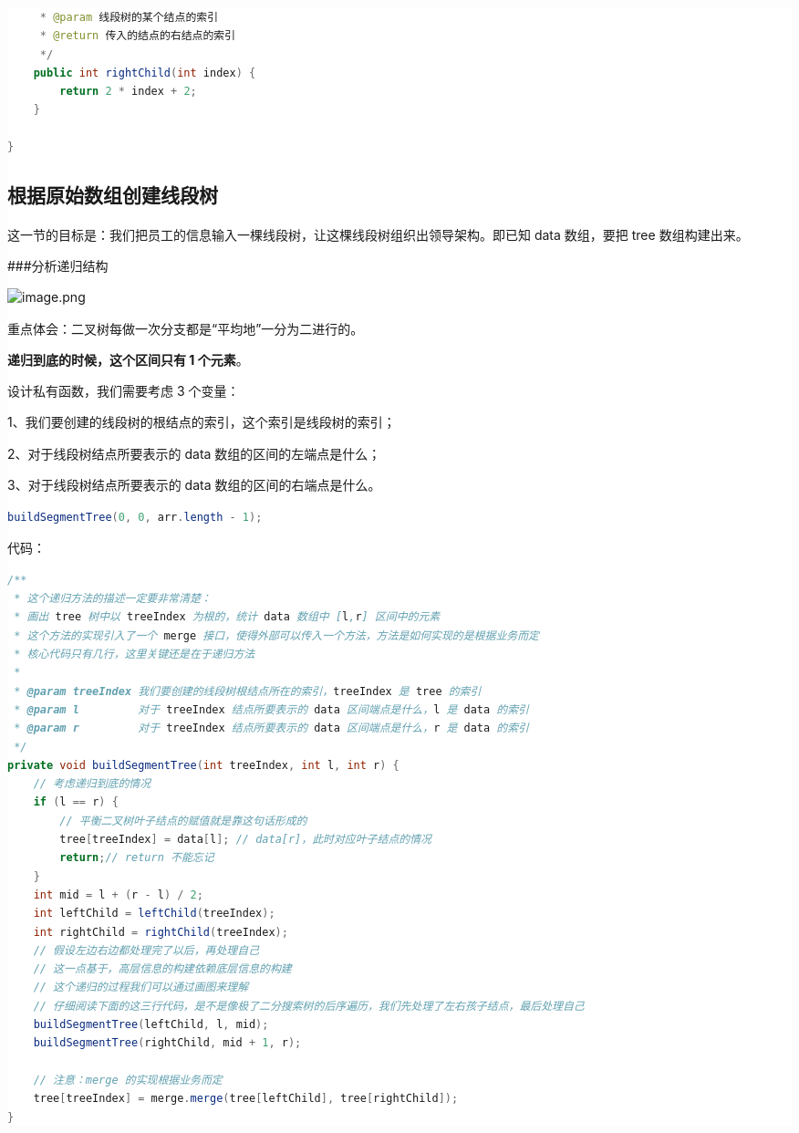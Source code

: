 ```java
     * @param 线段树的某个结点的索引
     * @return 传入的结点的右结点的索引
     */
    public int rightChild(int index) {
        return 2 * index + 2;
    }

}
```
## 根据原始数组创建线段树

这一节的目标是：我们把员工的信息输入一棵线段树，让这棵线段树组织出领导架构。即已知 data 数组，要把 tree 数组构建出来。

###分析递归结构

![image.png](https://upload-images.jianshu.io/upload_images/414598-3f3da2f3312d47e1.png?imageMogr2/auto-orient/strip%7CimageView2/2/w/1240)

重点体会：二叉树每做一次分支都是“平均地”一分为二进行的。

**递归到底的时候，这个区间只有 $1$ 个元素**。

设计私有函数，我们需要考虑 $3$ 个变量：

1、我们要创建的线段树的根结点的索引，这个索引是线段树的索引；

2、对于线段树结点所要表示的 data 数组的区间的左端点是什么；

3、对于线段树结点所要表示的 data 数组的区间的右端点是什么。

```java
buildSegmentTree(0, 0, arr.length - 1);
```

代码：

```java
/**
 * 这个递归方法的描述一定要非常清楚：
 * 画出 tree 树中以 treeIndex 为根的，统计 data 数组中 [l,r] 区间中的元素
 * 这个方法的实现引入了一个 merge 接口，使得外部可以传入一个方法，方法是如何实现的是根据业务而定
 * 核心代码只有几行，这里关键还是在于递归方法
 *
 * @param treeIndex 我们要创建的线段树根结点所在的索引，treeIndex 是 tree 的索引
 * @param l         对于 treeIndex 结点所要表示的 data 区间端点是什么，l 是 data 的索引
 * @param r         对于 treeIndex 结点所要表示的 data 区间端点是什么，r 是 data 的索引
 */
private void buildSegmentTree(int treeIndex, int l, int r) {
    // 考虑递归到底的情况
    if (l == r) {
        // 平衡二叉树叶子结点的赋值就是靠这句话形成的
        tree[treeIndex] = data[l]; // data[r]，此时对应叶子结点的情况
        return;// return 不能忘记
    }
    int mid = l + (r - l) / 2;
    int leftChild = leftChild(treeIndex);
    int rightChild = rightChild(treeIndex);
    // 假设左边右边都处理完了以后，再处理自己
    // 这一点基于，高层信息的构建依赖底层信息的构建
    // 这个递归的过程我们可以通过画图来理解
    // 仔细阅读下面的这三行代码，是不是像极了二分搜索树的后序遍历，我们先处理了左右孩子结点，最后处理自己
    buildSegmentTree(leftChild, l, mid);
    buildSegmentTree(rightChild, mid + 1, r);
    
    // 注意：merge 的实现根据业务而定
    tree[treeIndex] = merge.merge(tree[leftChild], tree[rightChild]);
}
```
